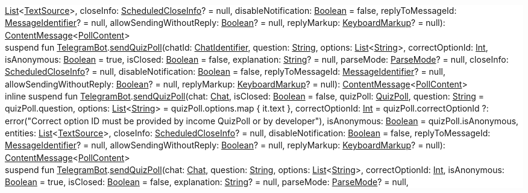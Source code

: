 [List](https://kotlinlang.org/api/latest/jvm/stdlib/kotlin.collections/-list/index.html)<[TextSource](../dev.inmo.tgbotapi.CommonAbstracts/-text-source/index.md)>, closeInfo: [ScheduledCloseInfo](../dev.inmo.tgbotapi.types.polls/-scheduled-close-info/index.md)? = null, disableNotification: [Boolean](https://kotlinlang.org/api/latest/jvm/stdlib/kotlin/-boolean/index.html) = false, replyToMessageId: [MessageIdentifier](../dev.inmo.tgbotapi.types/index.md#%5Bdev.inmo.tgbotapi.types%2FMessageIdentifier%2F%2F%2FPointingToDeclaration%2F%5D%2FClasslikes%2F625018081)? = null, allowSendingWithoutReply: [Boolean](https://kotlinlang.org/api/latest/jvm/stdlib/kotlin/-boolean/index.html)? = null, replyMarkup: [KeyboardMarkup](../dev.inmo.tgbotapi.types.buttons/-keyboard-markup/index.md)? = null): [ContentMessage](../dev.inmo.tgbotapi.types.message.abstracts/-content-message/index.md)<[PollContent](../dev.inmo.tgbotapi.types.message.content/-poll-content/index.md)>  <br>suspend fun [TelegramBot](../dev.inmo.tgbotapi.bot/index.md#%5Bdev.inmo.tgbotapi.bot%2FTelegramBot%2F%2F%2FPointingToDeclaration%2F%5D%2FClasslikes%2F625018081).[sendQuizPoll](send-quiz-poll.md)(chatId: [ChatIdentifier](../dev.inmo.tgbotapi.types/-chat-identifier/index.md), question: [String](https://kotlinlang.org/api/latest/jvm/stdlib/kotlin/-string/index.html), options: [List](https://kotlinlang.org/api/latest/jvm/stdlib/kotlin.collections/-list/index.html)<[String](https://kotlinlang.org/api/latest/jvm/stdlib/kotlin/-string/index.html)>, correctOptionId: [Int](https://kotlinlang.org/api/latest/jvm/stdlib/kotlin/-int/index.html), isAnonymous: [Boolean](https://kotlinlang.org/api/latest/jvm/stdlib/kotlin/-boolean/index.html) = true, isClosed: [Boolean](https://kotlinlang.org/api/latest/jvm/stdlib/kotlin/-boolean/index.html) = false, explanation: [String](https://kotlinlang.org/api/latest/jvm/stdlib/kotlin/-string/index.html)? = null, parseMode: [ParseMode](../dev.inmo.tgbotapi.types.ParseMode/-parse-mode/index.md)? = null, closeInfo: [ScheduledCloseInfo](../dev.inmo.tgbotapi.types.polls/-scheduled-close-info/index.md)? = null, disableNotification: [Boolean](https://kotlinlang.org/api/latest/jvm/stdlib/kotlin/-boolean/index.html) = false, replyToMessageId: [MessageIdentifier](../dev.inmo.tgbotapi.types/index.md#%5Bdev.inmo.tgbotapi.types%2FMessageIdentifier%2F%2F%2FPointingToDeclaration%2F%5D%2FClasslikes%2F625018081)? = null, allowSendingWithoutReply: [Boolean](https://kotlinlang.org/api/latest/jvm/stdlib/kotlin/-boolean/index.html)? = null, replyMarkup: [KeyboardMarkup](../dev.inmo.tgbotapi.types.buttons/-keyboard-markup/index.md)? = null): [ContentMessage](../dev.inmo.tgbotapi.types.message.abstracts/-content-message/index.md)<[PollContent](../dev.inmo.tgbotapi.types.message.content/-poll-content/index.md)>  <br>inline suspend fun [TelegramBot](../dev.inmo.tgbotapi.bot/index.md#%5Bdev.inmo.tgbotapi.bot%2FTelegramBot%2F%2F%2FPointingToDeclaration%2F%5D%2FClasslikes%2F625018081).[sendQuizPoll](send-quiz-poll.md)(chat: [Chat](../dev.inmo.tgbotapi.types.chat.abstracts/-chat/index.md), isClosed: [Boolean](https://kotlinlang.org/api/latest/jvm/stdlib/kotlin/-boolean/index.html) = false, quizPoll: [QuizPoll](../dev.inmo.tgbotapi.types.polls/-quiz-poll/index.md), question: [String](https://kotlinlang.org/api/latest/jvm/stdlib/kotlin/-string/index.html) = quizPoll.question, options: [List](https://kotlinlang.org/api/latest/jvm/stdlib/kotlin.collections/-list/index.html)<[String](https://kotlinlang.org/api/latest/jvm/stdlib/kotlin/-string/index.html)> = quizPoll.options.map { it.text }, correctOptionId: [Int](https://kotlinlang.org/api/latest/jvm/stdlib/kotlin/-int/index.html) = quizPoll.correctOptionId ?: error("Correct option ID must be provided by income QuizPoll or by developer"), isAnonymous: [Boolean](https://kotlinlang.org/api/latest/jvm/stdlib/kotlin/-boolean/index.html) = quizPoll.isAnonymous, entities: [List](https://kotlinlang.org/api/latest/jvm/stdlib/kotlin.collections/-list/index.html)<[TextSource](../dev.inmo.tgbotapi.CommonAbstracts/-text-source/index.md)>, closeInfo: [ScheduledCloseInfo](../dev.inmo.tgbotapi.types.polls/-scheduled-close-info/index.md)? = null, disableNotification: [Boolean](https://kotlinlang.org/api/latest/jvm/stdlib/kotlin/-boolean/index.html) = false, replyToMessageId: [MessageIdentifier](../dev.inmo.tgbotapi.types/index.md#%5Bdev.inmo.tgbotapi.types%2FMessageIdentifier%2F%2F%2FPointingToDeclaration%2F%5D%2FClasslikes%2F625018081)? = null, allowSendingWithoutReply: [Boolean](https://kotlinlang.org/api/latest/jvm/stdlib/kotlin/-boolean/index.html)? = null, replyMarkup: [KeyboardMarkup](../dev.inmo.tgbotapi.types.buttons/-keyboard-markup/index.md)? = null): [ContentMessage](../dev.inmo.tgbotapi.types.message.abstracts/-content-message/index.md)<[PollContent](../dev.inmo.tgbotapi.types.message.content/-poll-content/index.md)>  <br>suspend fun [TelegramBot](../dev.inmo.tgbotapi.bot/index.md#%5Bdev.inmo.tgbotapi.bot%2FTelegramBot%2F%2F%2FPointingToDeclaration%2F%5D%2FClasslikes%2F625018081).[sendQuizPoll](send-quiz-poll.md)(chat: [Chat](../dev.inmo.tgbotapi.types.chat.abstracts/-chat/index.md), question: [String](https://kotlinlang.org/api/latest/jvm/stdlib/kotlin/-string/index.html), options: [List](https://kotlinlang.org/api/latest/jvm/stdlib/kotlin.collections/-list/index.html)<[String](https://kotlinlang.org/api/latest/jvm/stdlib/kotlin/-string/index.html)>, correctOptionId: [Int](https://kotlinlang.org/api/latest/jvm/stdlib/kotlin/-int/index.html), isAnonymous: [Boolean](https://kotlinlang.org/api/latest/jvm/stdlib/kotlin/-boolean/index.html) = true, isClosed: [Boolean](https://kotlinlang.org/api/latest/jvm/stdlib/kotlin/-boolean/index.html) = false, explanation: [String](https://kotlinlang.org/api/latest/jvm/stdlib/kotlin/-string/index.html)? = null, parseMode: [ParseMode](../dev.inmo.tgbotapi.types.ParseMode/-parse-mode/index.md)? = null,
